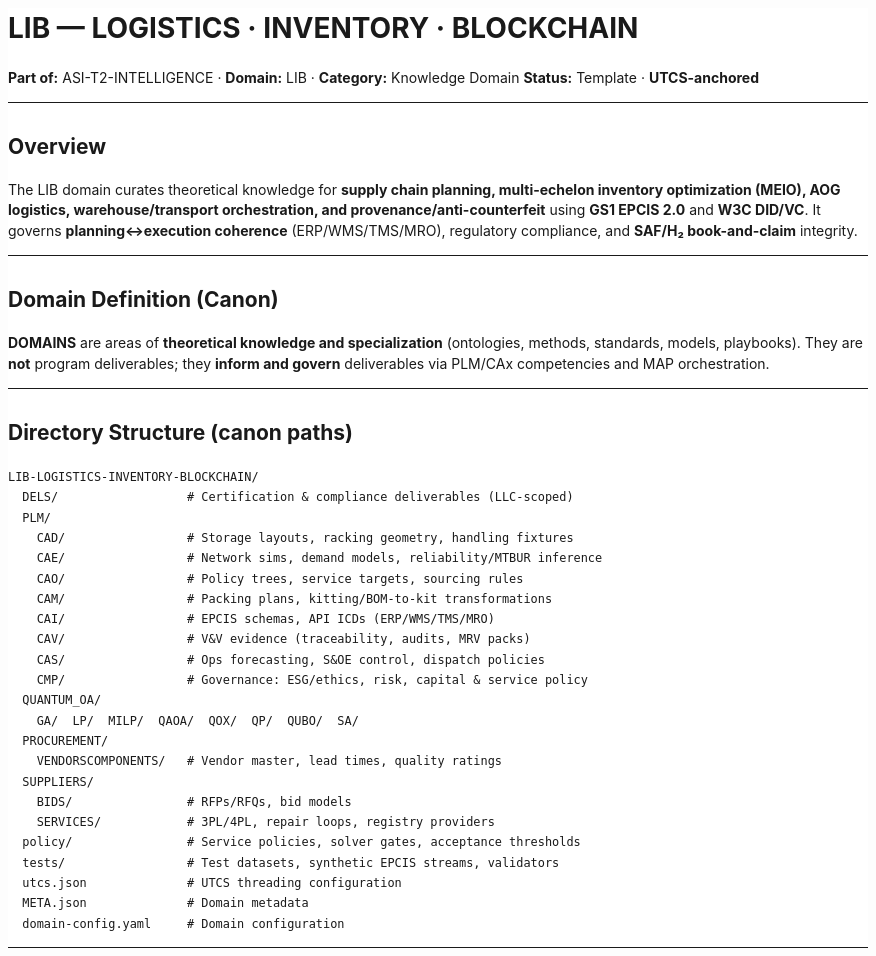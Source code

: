 # LIB — LOGISTICS · INVENTORY · BLOCKCHAIN

**Part of:** ASI-T2-INTELLIGENCE · **Domain:** LIB · **Category:** Knowledge Domain
**Status:** Template · **UTCS-anchored**

---

## Overview

The LIB domain curates theoretical knowledge for **supply chain planning, multi-echelon inventory optimization (MEIO), AOG logistics, warehouse/transport orchestration, and provenance/anti-counterfeit** using **GS1 EPCIS 2.0** and **W3C DID/VC**. It governs **planning↔execution coherence** (ERP/WMS/TMS/MRO), regulatory compliance, and **SAF/H₂ book-and-claim** integrity.

---

## Domain Definition (Canon)

**DOMAINS** are areas of **theoretical knowledge and specialization** (ontologies, methods, standards, models, playbooks). They are **not** program deliverables; they **inform and govern** deliverables via PLM/CAx competencies and MAP orchestration.

---

## Directory Structure (canon paths)

```
LIB-LOGISTICS-INVENTORY-BLOCKCHAIN/
  DELS/                  # Certification & compliance deliverables (LLC-scoped)
  PLM/
    CAD/                 # Storage layouts, racking geometry, handling fixtures
    CAE/                 # Network sims, demand models, reliability/MTBUR inference
    CAO/                 # Policy trees, service targets, sourcing rules
    CAM/                 # Packing plans, kitting/BOM-to-kit transformations
    CAI/                 # EPCIS schemas, API ICDs (ERP/WMS/TMS/MRO)
    CAV/                 # V&V evidence (traceability, audits, MRV packs)
    CAS/                 # Ops forecasting, S&OE control, dispatch policies
    CMP/                 # Governance: ESG/ethics, risk, capital & service policy
  QUANTUM_OA/
    GA/  LP/  MILP/  QAOA/  QOX/  QP/  QUBO/  SA/
  PROCUREMENT/
    VENDORSCOMPONENTS/   # Vendor master, lead times, quality ratings
  SUPPLIERS/
    BIDS/                # RFPs/RFQs, bid models
    SERVICES/            # 3PL/4PL, repair loops, registry providers
  policy/                # Service policies, solver gates, acceptance thresholds
  tests/                 # Test datasets, synthetic EPCIS streams, validators
  utcs.json              # UTCS threading configuration
  META.json              # Domain metadata
  domain-config.yaml     # Domain configuration
```

---
